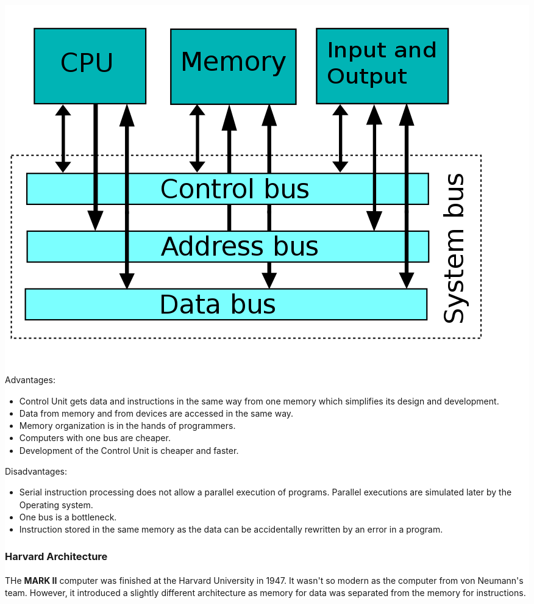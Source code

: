 ![von neuman architecture 2](./images/von_neuman_2.png)

Advantages: 
- Control Unit gets data and instructions in the same way from one memory which simplifies its design and development.
- Data from memory and from devices are accessed in the same way.
- Memory organization is in the hands of programmers.
- Computers with one bus are cheaper.
- Development of the Control Unit is cheaper and faster.

Disadvantages:
- Serial instruction processing does not allow a parallel execution of programs. Parallel executions are simulated later by the Operating system.
- One bus is a bottleneck.
- Instruction stored in the same memory as the data can be accidentally rewritten by an error in a program.

### Harvard Architecture

THe **MARK II** computer was finished at the Harvard University in 1947. It wasn't so modern as the computer from von Neumann's team. However, it introduced a slightly different architecture as memory for data was separated from the memory for instructions.

